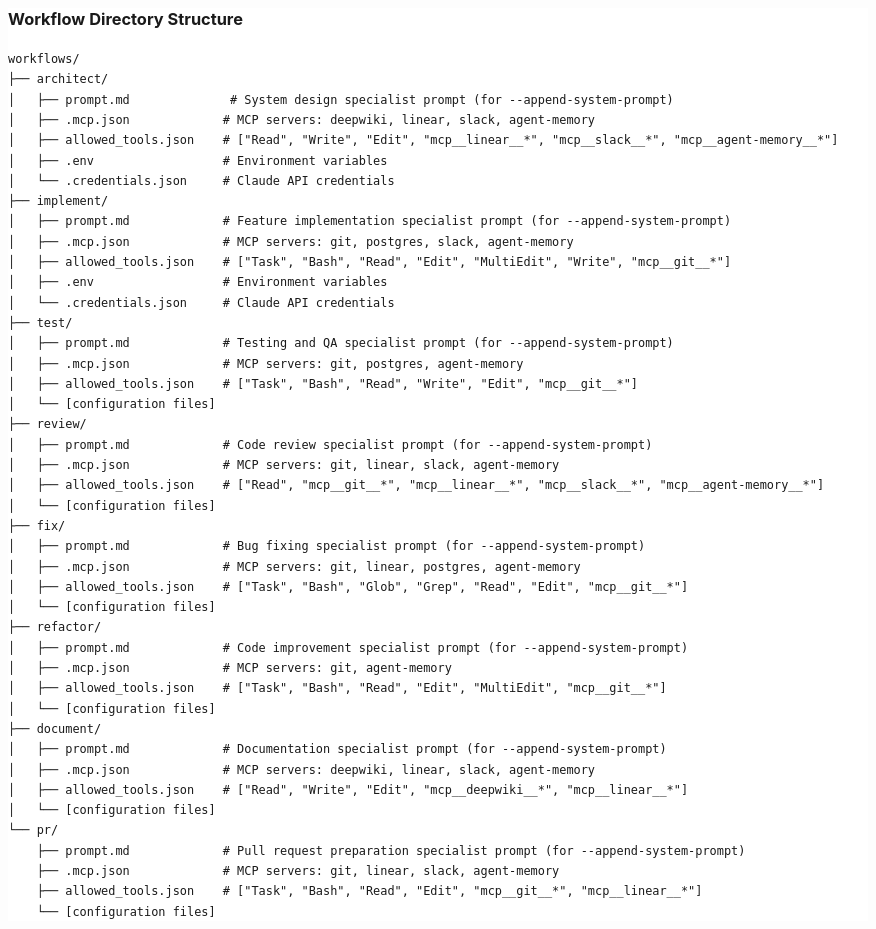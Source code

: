 ```bash
```

### Workflow Directory Structure

```
workflows/
├── architect/
│   ├── prompt.md              # System design specialist prompt (for --append-system-prompt)
│   ├── .mcp.json             # MCP servers: deepwiki, linear, slack, agent-memory
│   ├── allowed_tools.json    # ["Read", "Write", "Edit", "mcp__linear__*", "mcp__slack__*", "mcp__agent-memory__*"]
│   ├── .env                  # Environment variables
│   └── .credentials.json     # Claude API credentials
├── implement/
│   ├── prompt.md             # Feature implementation specialist prompt (for --append-system-prompt)
│   ├── .mcp.json             # MCP servers: git, postgres, slack, agent-memory
│   ├── allowed_tools.json    # ["Task", "Bash", "Read", "Edit", "MultiEdit", "Write", "mcp__git__*"]
│   ├── .env                  # Environment variables
│   └── .credentials.json     # Claude API credentials
├── test/
│   ├── prompt.md             # Testing and QA specialist prompt (for --append-system-prompt)
│   ├── .mcp.json             # MCP servers: git, postgres, agent-memory
│   ├── allowed_tools.json    # ["Task", "Bash", "Read", "Write", "Edit", "mcp__git__*"]
│   └── [configuration files]
├── review/
│   ├── prompt.md             # Code review specialist prompt (for --append-system-prompt)
│   ├── .mcp.json             # MCP servers: git, linear, slack, agent-memory
│   ├── allowed_tools.json    # ["Read", "mcp__git__*", "mcp__linear__*", "mcp__slack__*", "mcp__agent-memory__*"]
│   └── [configuration files]
├── fix/
│   ├── prompt.md             # Bug fixing specialist prompt (for --append-system-prompt)
│   ├── .mcp.json             # MCP servers: git, linear, postgres, agent-memory
│   ├── allowed_tools.json    # ["Task", "Bash", "Glob", "Grep", "Read", "Edit", "mcp__git__*"]
│   └── [configuration files]
├── refactor/
│   ├── prompt.md             # Code improvement specialist prompt (for --append-system-prompt)
│   ├── .mcp.json             # MCP servers: git, agent-memory
│   ├── allowed_tools.json    # ["Task", "Bash", "Read", "Edit", "MultiEdit", "mcp__git__*"]
│   └── [configuration files]
├── document/
│   ├── prompt.md             # Documentation specialist prompt (for --append-system-prompt)
│   ├── .mcp.json             # MCP servers: deepwiki, linear, slack, agent-memory
│   ├── allowed_tools.json    # ["Read", "Write", "Edit", "mcp__deepwiki__*", "mcp__linear__*"]
│   └── [configuration files]
└── pr/
    ├── prompt.md             # Pull request preparation specialist prompt (for --append-system-prompt)
    ├── .mcp.json             # MCP servers: git, linear, slack, agent-memory
    ├── allowed_tools.json    # ["Task", "Bash", "Read", "Edit", "mcp__git__*", "mcp__linear__*"]
    └── [configuration files]
```
